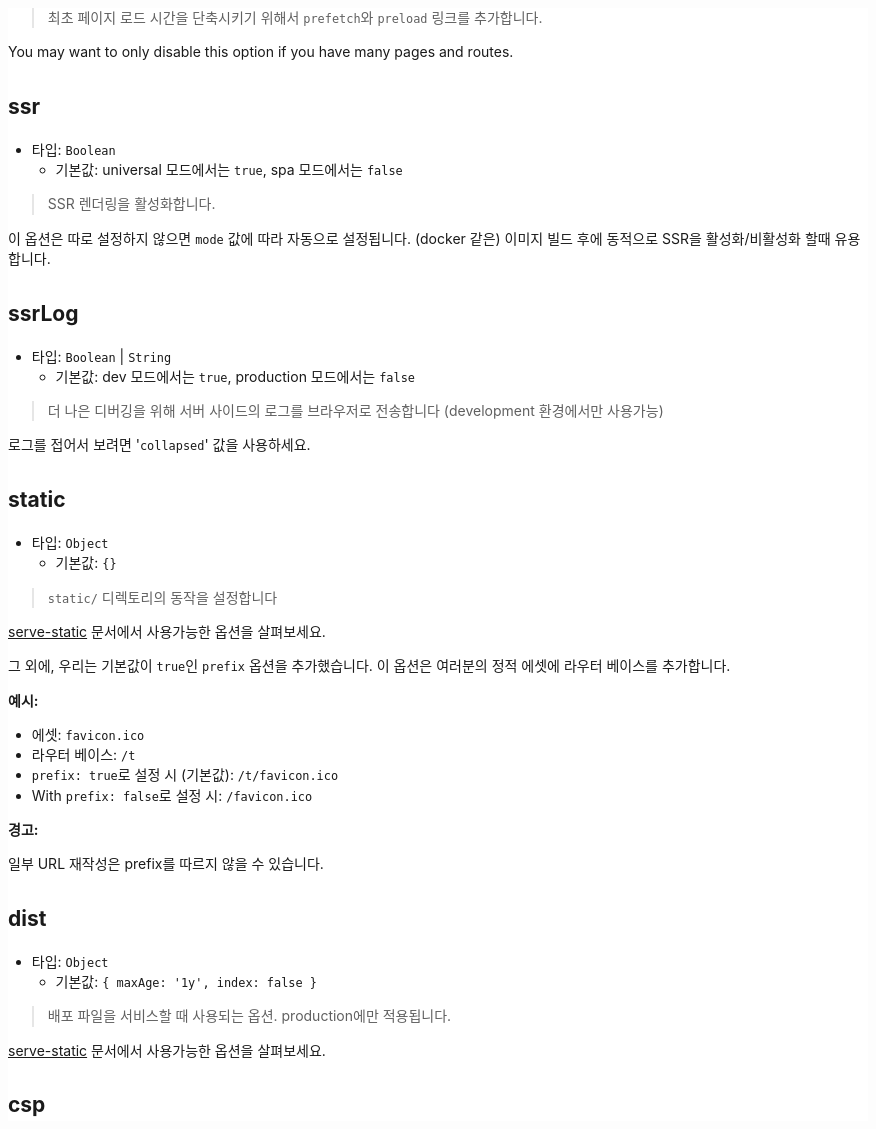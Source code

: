> 최초 페이지 로드 시간을 단축시키기 위해서 `prefetch`와 `preload` 링크를 추가합니다.

You may want to only disable this option if you have many pages and routes.

## ssr

- 타입: `Boolean`
  - 기본값: universal 모드에서는 `true`, spa 모드에서는 `false`

> SSR 렌더링을 활성화합니다.

이 옵션은 따로 설정하지 않으면 `mode` 값에 따라 자동으로 설정됩니다.
(docker 같은) 이미지 빌드 후에 동적으로 SSR을 활성화/비활성화 할때 유용합니다.

## ssrLog

- 타입: `Boolean` | `String`
  - 기본값: dev 모드에서는 `true`, production 모드에서는 `false`

> 더 나은 디버깅을 위해 서버 사이드의 로그를 브라우저로 전송합니다 (development 환경에서만 사용가능)

로그를 접어서 보려면 '`collapsed`' 값을 사용하세요.

## static

- 타입: `Object`
  - 기본값: `{}`

> `static/` 디렉토리의 동작을 설정합니다

[serve-static](https://www.npmjs.com/package/serve-static) 문서에서 사용가능한 옵션을 살펴보세요.

그 외에, 우리는 기본값이 `true`인 `prefix` 옵션을 추가했습니다.
이 옵션은 여러분의 정적 에셋에 라우터 베이스를 추가합니다.

**예시:**

* 에셋: `favicon.ico`
* 라우터 베이스: `/t`
* `prefix: true`로 설정 시 (기본값): `/t/favicon.ico`
* With `prefix: false`로 설정 시: `/favicon.ico`

**경고:**

일부 URL 재작성은 prefix를 따르지 않을 수 있습니다.

## dist

- 타입: `Object`
  - 기본값: `{ maxAge: '1y', index: false }`

> 배포 파일을 서비스할 때 사용되는 옵션. production에만 적용됩니다.

[serve-static](https://www.npmjs.com/package/serve-static) 문서에서 사용가능한 옵션을 살펴보세요.

## csp
